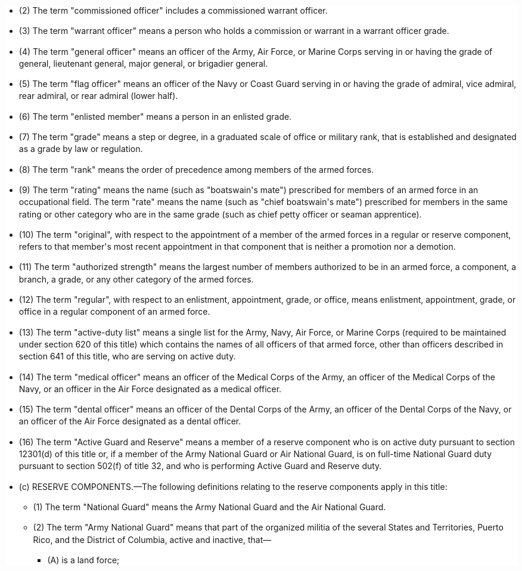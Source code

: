   * (2) The term "commissioned officer" includes a commissioned warrant officer.

  * (3) The term "warrant officer" means a person who holds a commission or warrant in a warrant officer grade.

  * (4) The term "general officer" means an officer of the Army, Air Force, or Marine Corps serving in or having the grade of general, lieutenant general, major general, or brigadier general.

  * (5) The term "flag officer" means an officer of the Navy or Coast Guard serving in or having the grade of admiral, vice admiral, rear admiral, or rear admiral (lower half).

  * (6) The term "enlisted member" means a person in an enlisted grade.

  * (7) The term "grade" means a step or degree, in a graduated scale of office or military rank, that is established and designated as a grade by law or regulation.

  * (8) The term "rank" means the order of precedence among members of the armed forces.

  * (9) The term "rating" means the name (such as "boatswain's mate") prescribed for members of an armed force in an occupational field. The term "rate" means the name (such as "chief boatswain's mate") prescribed for members in the same rating or other category who are in the same grade (such as chief petty officer or seaman apprentice).

  * (10) The term "original", with respect to the appointment of a member of the armed forces in a regular or reserve component, refers to that member's most recent appointment in that component that is neither a promotion nor a demotion.

  * (11) The term "authorized strength" means the largest number of members authorized to be in an armed force, a component, a branch, a grade, or any other category of the armed forces.

  * (12) The term "regular", with respect to an enlistment, appointment, grade, or office, means enlistment, appointment, grade, or office in a regular component of an armed force.

  * (13) The term "active-duty list" means a single list for the Army, Navy, Air Force, or Marine Corps (required to be maintained under section 620 of this title) which contains the names of all officers of that armed force, other than officers described in section 641 of this title, who are serving on active duty.

  * (14) The term "medical officer" means an officer of the Medical Corps of the Army, an officer of the Medical Corps of the Navy, or an officer in the Air Force designated as a medical officer.

  * (15) The term "dental officer" means an officer of the Dental Corps of the Army, an officer of the Dental Corps of the Navy, or an officer of the Air Force designated as a dental officer.

  * (16) The term "Active Guard and Reserve" means a member of a reserve component who is on active duty pursuant to section 12301(d) of this title or, if a member of the Army National Guard or Air National Guard, is on full-time National Guard duty pursuant to section 502(f) of title 32, and who is performing Active Guard and Reserve duty.


* (c) RESERVE COMPONENTS.—The following definitions relating to the reserve components apply in this title:

  * (1) The term "National Guard" means the Army National Guard and the Air National Guard.

  * (2) The term "Army National Guard" means that part of the organized militia of the several States and Territories, Puerto Rico, and the District of Columbia, active and inactive, that—

    * (A) is a land force;
